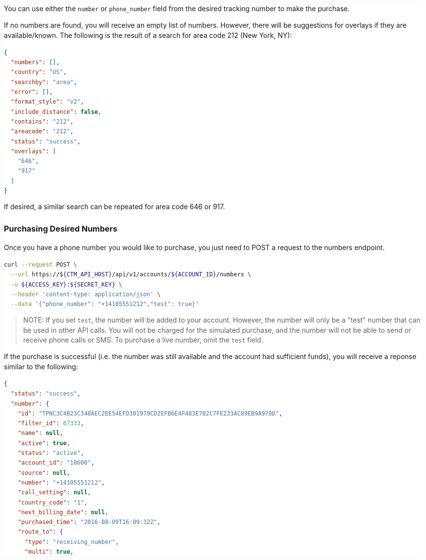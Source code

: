 
You can use either the `number` or `phone_number` field from the desired tracking number to make the purchase.

If no numbers are found, you will receive an empty list of numbers. However, there will be suggestions for overlays if they are available/known. The following is the result of a search for area code 212 (New York, NY):

```json
{
  "numbers": [],
  "country": "US",
  "searchby": "area",
  "error": [],
  "format_style": "v2",
  "include_distance": false,
  "contains": "212",
  "areacode": "212",
  "status": "success",
  "overlays": [
    "646",
    "917"
  ]
}
```

If desired, a similar search can be repeated for area code 646 or 917.

### Purchasing Desired Numbers

Once you have a phone number you would like to purchase, you just need to POST a request to the numbers endpoint.

```bash
curl --request POST \
  --url https://${CTM_API_HOST}/api/v1/accounts/${ACCOUNT_ID}/numbers \
  -u ${ACCESS_KEY}:${SECRET_KEY} \
  --header 'content-type: application/json' \
  --data '{"phone_number": "+14105551212","test": true}'
```

> NOTE: If you set `test`, the number will be added to your account. However, the number will only be a "test" number that can be used in other API calls. You will not be charged for the simulated purchase, and the number will not be able to send or receive phone calls or SMS. To purchase a live number, omit the `test` field.

If the purchase is successful (i.e. the number was still available and the account had sufficient funds), you will receive a reponse similar to the following:

```json
{
  "status": "success",
  "number": {
    "id": "TPNC3C4B23C348AEC2EE54EFD301979CD2EFB6E4F483E702C7FE233AC89EB9A978D",
    "filter_id": 67333,
    "name": null,
    "active": true,
    "status": "active",
    "account_id": "18600",
    "source": null,
    "number": "+14105551212",
    "call_setting": null,
    "country_code": "1",
    "next_billing_date": null,
    "purchased_time": "2016-08-09T16:09:32Z",
    "route_to": {
      "type": "receiving_number",
      "multi": true,
```